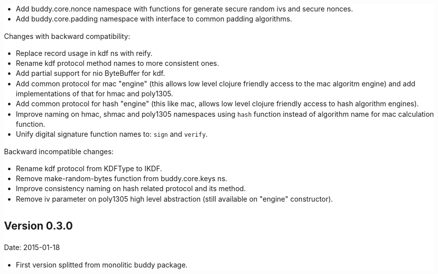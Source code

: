 - Add buddy.core.nonce namespace with functions for generate secure
  random ivs and secure nonces.
- Add buddy.core.padding namespace with interface to common padding
  algorithms.

Changes with backward compatibility:

- Replace record usage in kdf ns with reify.
- Rename kdf protocol method names to more consistent ones.
- Add partial support for nio ByteBuffer for kdf.
- Add common protocol for mac "engine" (this allows low level clojure
  friendly access to the mac algoritm engine) and add implementations
  of that for hmac and poly1305.
- Add common protocol for hash "engine" (this like mac, allows low
  level clojure friendly access to hash algorithm engines).
- Improve naming on hmac, shmac and poly1305 namespaces using `hash`
  function instead of algorithm name for mac calculation function.
- Unify digital signature function names to: `sign` and `verify`.

Backward incompatible changes:

- Rename kdf protocol from KDFType to IKDF.
- Remove make-random-bytes function from buddy.core.keys ns.
- Improve consistency naming on hash related protocol and its method.
- Remove iv parameter on poly1305 high level abstraction (still
  available on "engine" constructor).


## Version 0.3.0

Date: 2015-01-18

- First version splitted from monolitic buddy package.
